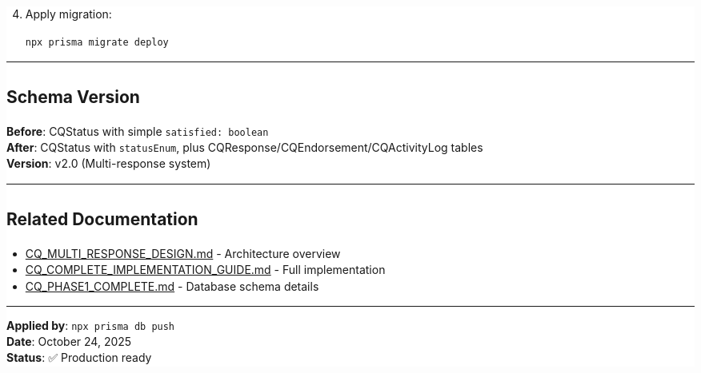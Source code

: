 4. Apply migration:
   ```bash
   npx prisma migrate deploy
   ```

---

## Schema Version

**Before**: CQStatus with simple `satisfied: boolean`  
**After**: CQStatus with `statusEnum`, plus CQResponse/CQEndorsement/CQActivityLog tables  
**Version**: v2.0 (Multi-response system)

---

## Related Documentation

- [CQ_MULTI_RESPONSE_DESIGN.md](./CQ_MULTI_RESPONSE_DESIGN.md) - Architecture overview
- [CQ_COMPLETE_IMPLEMENTATION_GUIDE.md](./CQ_COMPLETE_IMPLEMENTATION_GUIDE.md) - Full implementation
- [CQ_PHASE1_COMPLETE.md](./CQ_PHASE1_COMPLETE.md) - Database schema details

---

**Applied by**: `npx prisma db push`  
**Date**: October 24, 2025  
**Status**: ✅ Production ready

